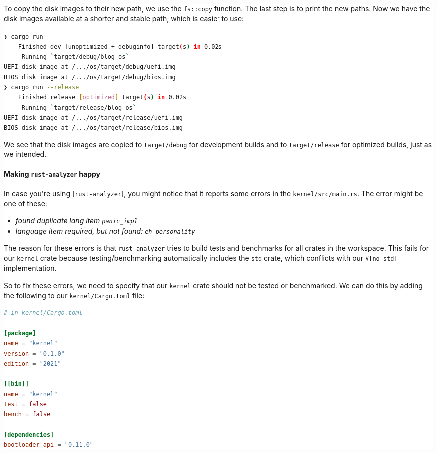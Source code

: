 [`current_exe`]: https://doc.rust-lang.org/std/env/fn.current_exe.html
[`with_file_name`]: https://doc.rust-lang.org/std/path/struct.PathBuf.html#method.with_file_name

To copy the disk images to their new path, we use the [`fs::copy`] function.
The last step is to print the new paths.
Now we have the disk images available at a shorter and stable path, which is easier to use:

[`fs::copy`]: https://doc.rust-lang.org/std/fs/fn.copy.html

```bash
❯ cargo run
    Finished dev [unoptimized + debuginfo] target(s) in 0.02s
     Running `target/debug/blog_os`
UEFI disk image at /.../os/target/debug/uefi.img
BIOS disk image at /.../os/target/debug/bios.img
❯ cargo run --release
    Finished release [optimized] target(s) in 0.02s
     Running `target/release/blog_os`
UEFI disk image at /.../os/target/release/uefi.img
BIOS disk image at /.../os/target/release/bios.img
```

We see that the disk images are copied to `target/debug` for development builds and to `target/release` for optimized builds, just as we intended.

#### Making `rust-analyzer` happy

In case you're using [`rust-analyzer`], you might notice that it reports some errors in the `kernel/src/main.rs`.
The error might be one of these:

- _found duplicate lang item `panic_impl`_
- _language item required, but not found: `eh_personality`_

The reason for these errors is that `rust-analyzer` tries to build tests and benchmarks for all crates in the workspace.
This fails for our `kernel` crate because testing/benchmarking automatically includes the `std` crate, which conflicts with our `#[no_std]` implementation.

So to fix these errors, we need to specify that our `kernel` crate should not be tested or benchmarked.
We can do this by adding the following to our `kernel/Cargo.toml` file:

```toml ,hl_lines=8-11
# in kernel/Cargo.toml

[package]
name = "kernel"
version = "0.1.0"
edition = "2021"

[[bin]]
name = "kernel"
test = false
bench = false

[dependencies]
bootloader_api = "0.11.0"
```


[minimal kernel]: @/edition-3/posts/01-minimal-kernel/index.md
[QEMU]: https://www.qemu.org/
[GitHub]: https://github.com/phil-opp/blog_os
[at the bottom]: #comments
[post branch]: https://github.com/phil-opp/blog_os/tree/post-3.2
[ROM]: https://en.wikipedia.org/wiki/Read-only_memory
[power-on self-test]: https://en.wikipedia.org/wiki/Power-on_self-test
[BIOS]: https://en.wikipedia.org/wiki/BIOS
[UEFI]: https://en.wikipedia.org/wiki/Unified_Extensible_Firmware_Interface
[_master boot record_]: https://en.wikipedia.org/wiki/Master_boot_record
[disk partitions]: https://en.wikipedia.org/wiki/Disk_partitioning
[magic bytes]: https://en.wikipedia.org/wiki/Magic_number_(programming)
[mbr-extensions]: https://en.wikipedia.org/wiki/Master_boot_record#Sector_layout
[ELF]: https://en.wikipedia.org/wiki/Executable_and_Linkable_Format
[PE]: https://en.wikipedia.org/wiki/Portable_Executable
[call stack]: https://en.wikipedia.org/wiki/Call_stack
[real mode]: https://en.wikipedia.org/wiki/Real_mode
[protected mode]: https://en.wikipedia.org/wiki/Protected_mode
[long mode]: https://en.wikipedia.org/wiki/Long_mode
[memory segmentation]: https://en.wikipedia.org/wiki/X86_memory_segmentation
[page table]: https://en.wikipedia.org/wiki/Page_table
[multi-booting]: https://en.wikipedia.org/wiki/Multi-booting
[BIOS source code]: https://github.com/rust-osdev/bootloader/tree/main/bios
[end-bios-support]: https://arstechnica.com/gadgets/2017/11/intel-to-kill-off-the-last-vestiges-of-the-ancient-pc-bios-by-2020/
[uefi-specification]: https://uefi.org/specifications
[digital signature]: https://en.wikipedia.org/wiki/Digital_signature
[coreboot]: https://www.coreboot.org/
[MBR]: https://en.wikipedia.org/wiki/Master_boot_record
[GPT]: https://en.wikipedia.org/wiki/GUID_Partition_Table
[mbr-csm]: https://bbs.archlinux.org/viewtopic.php?id=142637
[EFI system partitions]: https://en.wikipedia.org/wiki/EFI_system_partition
[FAT file system]: https://en.wikipedia.org/wiki/File_Allocation_Table
[Portable Executable (PE)]: https://en.wikipedia.org/wiki/Portable_Executable
[**UEFI Booting**]: @/edition-3/posts/02-booting/uefi/index.md
[Free Software Foundation]: https://en.wikipedia.org/wiki/Free_Software_Foundation
[Multiboot]: https://www.gnu.org/software/grub/manual/multiboot2/multiboot.html
[GNU GRUB]: https://en.wikipedia.org/wiki/GNU_GRUB
[Multiboot header]: https://www.gnu.org/software/grub/manual/multiboot/multiboot.html#OS-image-format
[adjusted default page size]: https://wiki.osdev.org/Multiboot#Multiboot_2
[boot information]: https://www.gnu.org/software/grub/manual/multiboot/multiboot.html#Boot-information-format
[first edition]: @/edition-1/_index.md
[`bootloader`]: https://docs.rs/bootloader/latest/bootloader/
[`bootloader_api`]: https://docs.rs/bootloader_api/latest/bootloader_api/
[`bootloader_api::entry_point`]: https://docs.rs/bootloader_api/latest/bootloader_api/macro.entry_point.html
[diverging]: https://doc.rust-lang.org/rust-by-example/fn/diverging.html
[`BootInfo`]: https://docs.rs/bootloader_api/latest/bootloader_api/info/struct.BootInfo.html
[objdump-prev]: @/edition-3/posts/01-minimal-kernel/index.md#objdump
[`mkfs`]: https://www.man7.org/linux/man-pages/man8/mkfs.fat.8.html
[`DiskImageBuilder`]: https://docs.rs/bootloader/0.11.3/bootloader/struct.DiskImageBuilder.html
[`create_bios_image`]: https://docs.rs/bootloader/0.11.3/bootloader/struct.DiskImageBuilder.html#method.create_bios_image
[`create_uefi_image`]: https://docs.rs/bootloader/0.11.3/bootloader/struct.DiskImageBuilder.html#method.create_uefi_image
[`cargo` workspace]: https://doc.rust-lang.org/cargo/reference/workspaces.html
[_artifact dependency_]: https://doc.rust-lang.org/nightly/cargo/reference/unstable.html#artifact-dependencies
[_workspaces_]: https://doc.rust-lang.org/cargo/reference/workspaces.html
[`path` dependencies]: https://doc.rust-lang.org/cargo/reference/specifying-dependencies.html#specifying-path-dependencies
[_artifact dependencies_]: https://doc.rust-lang.org/nightly/cargo/reference/unstable.html#artifact-dependencies
[nightly Rust]: https://doc.rust-lang.org/book/appendix-07-nightly-rust.html
[`rust-lang/rust`]: https://github.com/rust-lang/rust
[Rust CI]: https://forge.rust-lang.org/infra/docs/rustc-ci.html
[`rust-toolchain.toml`]: https://rust-lang.github.io/rustup/overrides.html#the-toolchain-file
[`toolchain`]: https://rust-lang.github.io/rustup/concepts/toolchains.html
[`cargo` configuration file]: https://doc.rust-lang.org/cargo/reference/config.html
[_build script_]: https://doc.rust-lang.org/cargo/reference/build-scripts.html
[`rust-osdev/bootloader`]: https://github.com/rust-osdev/bootloader
[`std::env::var`]: https://doc.rust-lang.org/std/env/fn.var.html
[`unwrap`]: https://doc.rust-lang.org/std/result/enum.Result.html#method.unwrap
[`PathBuf`]: https://doc.rust-lang.org/std/path/struct.PathBuf.html
[`DiskImageBuilder::new`]: https://docs.rs/bootloader/0.11.3/bootloader/struct.DiskImageBuilder.html#method.new
[requires build scripts]: https://doc.rust-lang.org/cargo/reference/build-scripts.html#outputs-of-the-build-script
[`join`]: https://doc.rust-lang.org/std/path/struct.PathBuf.html#method.join
[`cargo:rustc-env` string]: https://doc.rust-lang.org/cargo/reference/build-scripts.html#rustc-env
[`env!` macro]: https://doc.rust-lang.org/std/macro.env.html
[QEMU download page]: https://www.qemu.org/download/
[OVMF]: https://github.com/tianocore/tianocore.github.io/wiki/OVMF
[TianoCore]: https://www.tianocore.org/
[ovmf-whitepaper]: https://www.linux-kvm.org/downloads/lersek/ovmf-whitepaper-c770f8c.txt
[`rust-osdev/ovmf-prebuilt`]: https://github.com/rust-osdev/ovmf-prebuilt/
[ovmf-prebuilt-releases]: https://github.com/rust-osdev/ovmf-prebuilt/releases/latest
[`Command::new`]: https://doc.rust-lang.org/std/process/struct.Command.html#method.new
[`Command::arg`]: https://doc.rust-lang.org/std/process/struct.Command.html#method.arg
[`Command::status`]: https://doc.rust-lang.org/std/process/struct.Command.html#method.status
[`std::process::exit`]: https://doc.rust-lang.org/std/process/fn.exit.html
[`ovmf-prebuilt`]: https://docs.rs/ovmf-prebuilt/0.1.0-alpha.1/ovmf_prebuilt/
[_framebuffer_]: https://en.wikipedia.org/wiki/Framebuffer
[`Option`]: https://doc.rust-lang.org/std/option/enum.Option.html
[`if let`]: https://doc.rust-lang.org/reference/expressions/if-expr.html#if-let-expressions
[`FrameBuffer`]: https://docs.rs/bootloader/0.11.0/bootloader/boot_info/struct.FrameBuffer.html
[`FrameBufferInfo`]: https://docs.rs/bootloader/0.11.0/bootloader/boot_info/struct.FrameBufferInfo.html
[slice]: https://doc.rust-lang.org/std/primitive.slice.html
[`wrapping_add`]: https://doc.rust-lang.org/std/primitive.u8.html#method.wrapping_add
[Rufus]: https://rufus.ie/
[rufus-github]: https://github.com/pbatard/rufus
[next post]: @/edition-3/posts/03-screen-output/index.md